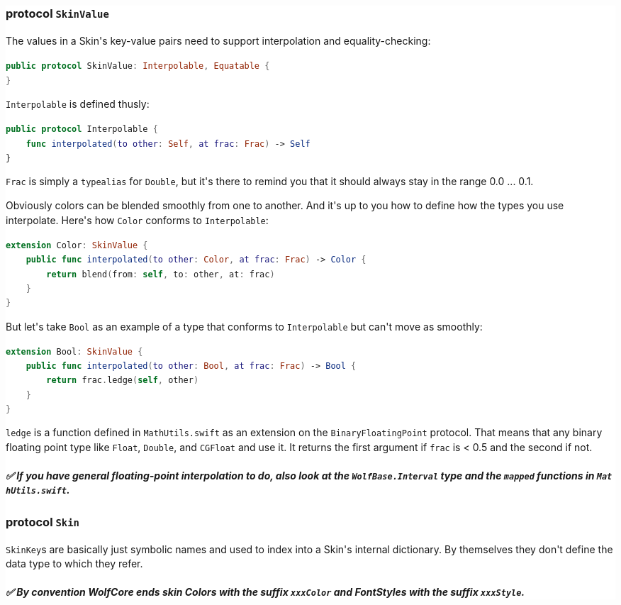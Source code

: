 ### protocol `SkinValue`

The values in a Skin's key-value pairs need to support interpolation and equality-checking:

```swift
public protocol SkinValue: Interpolable, Equatable {
}
```

`Interpolable` is defined thusly:

```swift
public protocol Interpolable {
    func interpolated(to other: Self, at frac: Frac) -> Self
}
```

`Frac` is simply a `typealias` for `Double`, but it's there to remind you that it should always stay in the range 0.0 ... 0.1.

Obviously colors can be blended smoothly from one to another. And it's up to you how to define how the types you use interpolate. Here's how `Color` conforms to `Interpolable`:

```swift
extension Color: SkinValue {
    public func interpolated(to other: Color, at frac: Frac) -> Color {
        return blend(from: self, to: other, at: frac)
    }
}
```

But let's take `Bool` as an example of a type that conforms to `Interpolable` but can't move as smoothly:

```swift
extension Bool: SkinValue {
    public func interpolated(to other: Bool, at frac: Frac) -> Bool {
        return frac.ledge(self, other)
    }
}
```

`ledge` is a function defined in `MathUtils.swift` as an extension on the `BinaryFloatingPoint` protocol. That means that any binary floating point type like `Float`, `Double`, and `CGFloat` and use it. It returns the first argument if `frac` is < 0.5 and the second if not.

##### ✅ If you have general floating-point interpolation to do, also look at the `WolfBase.Interval` type and the `mapped` functions in `MathUtils.swift`.

### protocol `Skin`

`SkinKey`s are basically just symbolic names and used to index into a Skin's internal dictionary. By themselves they don't define the data type to which they refer.

##### ✅ By convention WolfCore ends skin Colors with the suffix `xxxColor` and FontStyles with the suffix `xxxStyle`.
